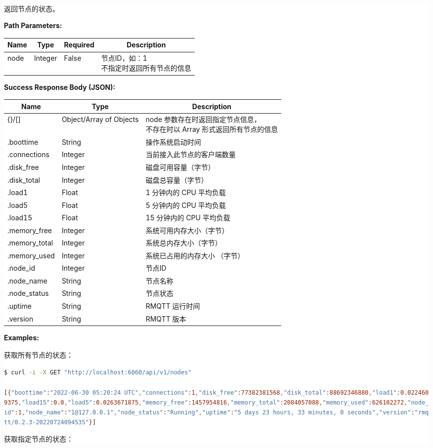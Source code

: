 返回节点的状态。

**Path Parameters:**

| Name | Type | Required | Description                 |
| ---- | --------- | ------------|-----------------------------|
| node | Integer    | False       | 节点ID，如：1 <br/>不指定时返回所有节点的信息 |

**Success Response Body (JSON):**

| Name                    | Type                    | Description                                      |
|-------------------------|-------------------------|--------------------------------------------------|
| {}/[]                   | Object/Array of Objects | node 参数存在时返回指定节点信息，<br/>不存在时以 Array 形式返回所有节点的信息  |
| .boottime           | String                  | 操作系统启动时间                                         |
| .connections        | Integer                 | 当前接入此节点的客户端数量                                    |
| .disk_free          | Integer                 | 磁盘可用容量（字节）                                       |
| .disk_total         | Integer                 | 磁盘总容量（字节）                                        |
| .load1              | Float                   | 1 分钟内的 CPU 平均负载                                  |
| .load5              | Float                   | 5 分钟内的 CPU 平均负载                                  |
| .load15             | Float                   | 15 分钟内的 CPU 平均负载                                 |
| .memory_free        | Integer                 | 系统可用内存大小（字节）                                     |
| .memory_total       | Integer                 | 系统总内存大小（字节）                                      |
| .memory_used        | Integer                 | 系统已占用的内存大小 （字节）                                |
| .node_id            | Integer                 | 节点ID                                             |
| .node_name          | String                  | 节点名称                                             |
| .node_status        | String                  | 节点状态                                             |
| .uptime             | String                  | RMQTT 运行时间                                        |
| .version            | String                  | RMQTT 版本                                          |

**Examples:**

获取所有节点的状态：

```bash
$ curl -i -X GET "http://localhost:6060/api/v1/nodes"

[{"boottime":"2022-06-30 05:20:24 UTC","connections":1,"disk_free":77382381568,"disk_total":88692346880,"load1":0.0224609375,"load15":0.0,"load5":0.0263671875,"memory_free":1457954816,"memory_total":2084057088,"memory_used":626102272,"node_id":1,"node_name":"1@127.0.0.1","node_status":"Running","uptime":"5 days 23 hours, 33 minutes, 0 seconds","version":"rmqtt/0.2.3-20220724094535"}]
```

获取指定节点的状态：
